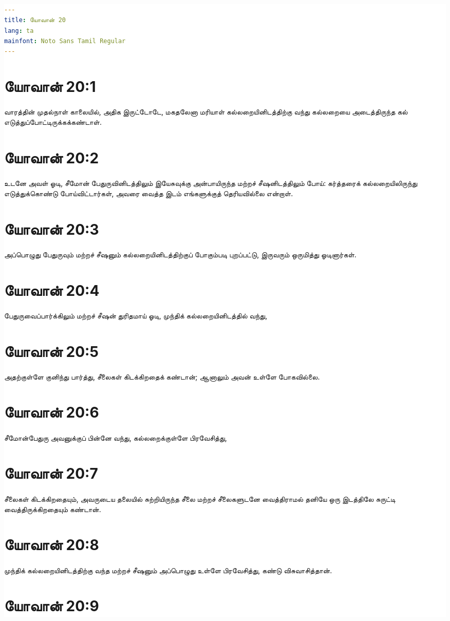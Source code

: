 ```yaml
---
title: யோவான் 20
lang: ta
mainfont: Noto Sans Tamil Regular
---
```


# யோவான் 20:1

வாரத்தின் முதல்நாள் காலையில், அதிக இருட்டோடே, மகதலேனா மரியாள் கல்லறையினிடத்திற்கு வந்து கல்லறையை அடைத்திருந்த கல் எடுத்துப்போட்டிருக்கக்கண்டாள்.

# யோவான் 20:2

உடனே அவள் ஓடி, சீமோன் பேதுருவினிடத்திலும் இயேசுவுக்கு அன்பாயிருந்த மற்றச் சீஷனிடத்திலும் போய்: கர்த்தரைக் கல்லறையிலிருந்து எடுத்துக்கொண்டு போய்விட்டார்கள், அவரை வைத்த இடம் எங்களுக்குத் தெரியவில்லை என்றாள்.

# யோவான் 20:3

அப்பொழுது பேதுருவும் மற்றச் சீஷனும் கல்லறையினிடத்திற்குப் போகும்படி புறப்பட்டு, இருவரும் ஒருமித்து ஓடினார்கள்.

# யோவான் 20:4

பேதுருவைப்பார்க்கிலும் மற்றச் சீஷன் துரிதமாய் ஓடி, முந்திக் கல்லறையினிடத்தில் வந்து,

# யோவான் 20:5

அதற்குள்ளே குனிந்து பார்த்து, சீலைகள் கிடக்கிறதைக் கண்டான்; ஆனாலும் அவன் உள்ளே போகவில்லை.

# யோவான் 20:6

சீமோன்பேதுரு அவனுக்குப் பின்னே வந்து, கல்லறைக்குள்ளே பிரவேசித்து,

# யோவான் 20:7

சீலைகள் கிடக்கிறதையும், அவருடைய தலையில் சுற்றியிருந்த சீலை மற்றச் சீலைகளுடனே வைத்திராமல் தனியே ஒரு இடத்திலே சுருட்டி வைத்திருக்கிறதையும் கண்டான்.

# யோவான் 20:8

முந்திக் கல்லறையினிடத்திற்கு வந்த மற்றச் சீஷனும் அப்பொழுது உள்ளே பிரவேசித்து, கண்டு விசுவாசித்தான்.

# யோவான் 20:9

